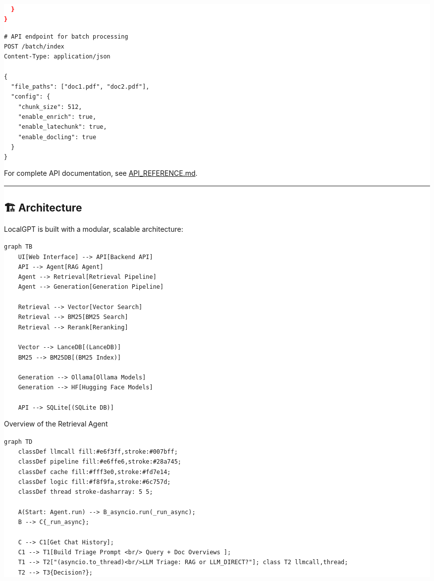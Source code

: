 ```bash
  }
}
```

```http
# API endpoint for batch processing
POST /batch/index
Content-Type: application/json

{
  "file_paths": ["doc1.pdf", "doc2.pdf"],
  "config": {
    "chunk_size": 512,
    "enable_enrich": true,
    "enable_latechunk": true,
    "enable_docling": true
  }
}
```

For complete API documentation, see [API_REFERENCE.md](API_REFERENCE.md).

---

## 🏗️ Architecture

LocalGPT is built with a modular, scalable architecture:

```mermaid
graph TB
    UI[Web Interface] --> API[Backend API]
    API --> Agent[RAG Agent]
    Agent --> Retrieval[Retrieval Pipeline]
    Agent --> Generation[Generation Pipeline]

    Retrieval --> Vector[Vector Search]
    Retrieval --> BM25[BM25 Search]
    Retrieval --> Rerank[Reranking]

    Vector --> LanceDB[(LanceDB)]
    BM25 --> BM25DB[(BM25 Index)]

    Generation --> Ollama[Ollama Models]
    Generation --> HF[Hugging Face Models]

    API --> SQLite[(SQLite DB)]
```

Overview of the Retrieval Agent

```mermaid
graph TD
    classDef llmcall fill:#e6f3ff,stroke:#007bff;
    classDef pipeline fill:#e6ffe6,stroke:#28a745;
    classDef cache fill:#fff3e0,stroke:#fd7e14;
    classDef logic fill:#f8f9fa,stroke:#6c757d;
    classDef thread stroke-dasharray: 5 5;

    A(Start: Agent.run) --> B_asyncio.run(_run_async);
    B --> C{_run_async};

    C --> C1[Get Chat History];
    C1 --> T1[Build Triage Prompt <br/> Query + Doc Overviews ];
    T1 --> T2["(asyncio.to_thread)<br/>LLM Triage: RAG or LLM_DIRECT?"]; class T2 llmcall,thread;
    T2 --> T3{Decision?};

```